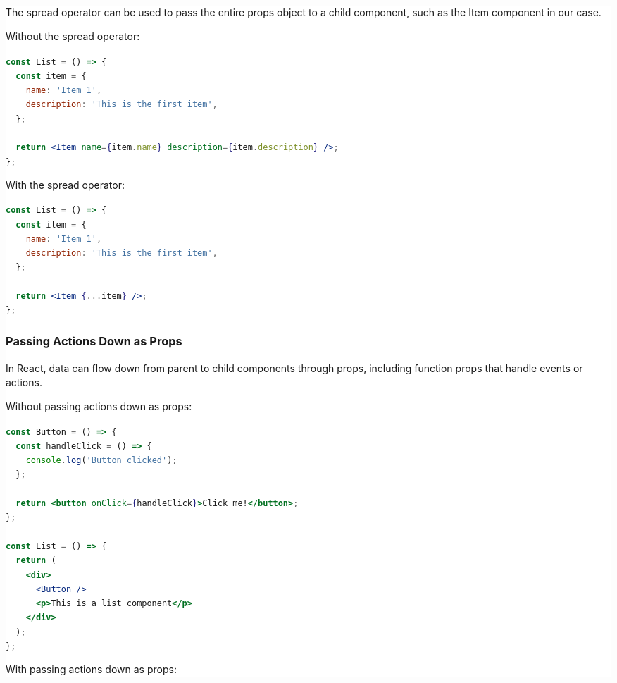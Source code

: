 The spread operator can be used to pass the entire props object to a child component, such as the Item component in our case.

Without the spread operator:

```jsx
const List = () => {
  const item = {
    name: 'Item 1',
    description: 'This is the first item',
  };

  return <Item name={item.name} description={item.description} />;
};
```

With the spread operator:

```jsx
const List = () => {
  const item = {
    name: 'Item 1',
    description: 'This is the first item',
  };

  return <Item {...item} />;
};
```

### Passing Actions Down as Props

In React, data can flow down from parent to child components through props, including function props that handle events or actions.

Without passing actions down as props:

```jsx
const Button = () => {
  const handleClick = () => {
    console.log('Button clicked');
  };

  return <button onClick={handleClick}>Click me!</button>;
};

const List = () => {
  return (
    <div>
      <Button />
      <p>This is a list component</p>
    </div>
  );
};
```

With passing actions down as props:
